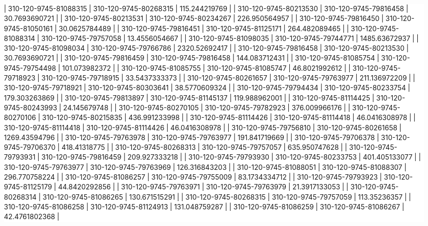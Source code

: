 | 310-120-9745-81088315 | 310-120-9745-80268315 | 115.244219769 |
| 310-120-9745-80213530 | 310-120-9745-79816458 | 30.7693690721 |
| 310-120-9745-80213531 | 310-120-9745-80234267 | 226.950564957 |
| 310-120-9745-79816450 | 310-120-9745-81050161 | 30.0625784489 |
| 310-120-9745-79816451 | 310-120-9745-81125171 | 264.482089465 |
| 310-120-9745-81088314 | 310-120-9745-79757058 | 13.4556054667 |
| 310-120-9745-81098035 | 310-120-9745-79744771 | 1485.63672937 |
| 310-120-9745-81098034 | 310-120-9745-79766786 | 2320.52692417 |
| 310-120-9745-79816458 | 310-120-9745-80213530 | 30.7693690721 |
| 310-120-9745-79816459 | 310-120-9745-79816458 | 144.083712431 |
| 310-120-9745-81085754 | 310-120-9745-79754498 | 101.073982372 |
| 310-120-9745-81085755 | 310-120-9745-81085747 | 46.8021992612 |
| 310-120-9745-79718923 | 310-120-9745-79718915 | 33.5437333373 |
| 310-120-9745-80261657 | 310-120-9745-79763977 | 211.136972209 |
| 310-120-9745-79718921 | 310-120-9745-80303641 | 38.5770609324 |
| 310-120-9745-79794434 | 310-120-9745-80233754 | 179.303263869 |
| 310-120-9745-79813897 | 310-120-9745-81145137 | 119.988962001 |
| 310-120-9745-81114425 | 310-120-9745-80243993 | 24.145679748 |
| 310-120-9745-80270105 | 310-120-9745-79782923 | 376.009966176 |
| 310-120-9745-80270106 | 310-120-9745-80215835 | 436.991233998 |
| 310-120-9745-81114426 | 310-120-9745-81114418 | 46.0416308978 |
| 310-120-9745-81114418 | 310-120-9745-81114426 | 46.0416308978 |
| 310-120-9745-79756810 | 310-120-9745-80261658 | 1269.43594796 |
| 310-120-9745-79763978 | 310-120-9745-79763977 | 191.841719669 |
| 310-120-9745-79706378 | 310-120-9745-79706370 | 418.41318775 |
| 310-120-9745-80268313 | 310-120-9745-79757057 | 635.950747628 |
| 310-120-9745-79793931 | 310-120-9745-79816459 | 209.927333218 |
| 310-120-9745-79793930 | 310-120-9745-80233753 | 401.405133077 |
| 310-120-9745-79763977 | 310-120-9745-79763969 | 126.316843203 |
| 310-120-9745-81088051 | 310-120-9745-81088307 | 296.770758224 |
| 310-120-9745-81086257 | 310-120-9745-79755009 | 83.1734334712 |
| 310-120-9745-79793923 | 310-120-9745-81125179 | 44.8420292856 |
| 310-120-9745-79763971 | 310-120-9745-79763979 | 21.3917133053 |
| 310-120-9745-80268314 | 310-120-9745-81086265 | 130.671515291 |
| 310-120-9745-80268315 | 310-120-9745-79757059 | 113.35236357 |
| 310-120-9745-81086258 | 310-120-9745-81124913 | 131.048759287 |
| 310-120-9745-81086259 | 310-120-9745-81086267 | 42.4761802368 |